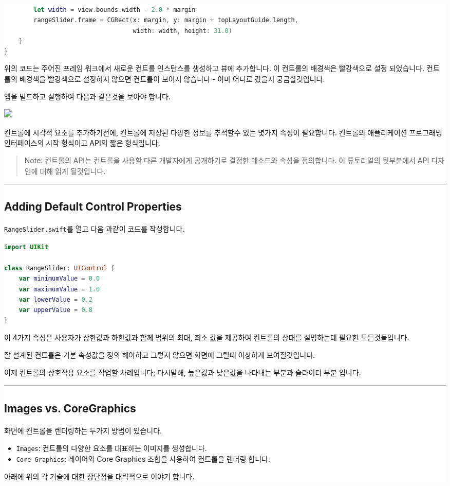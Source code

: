 ```swift
        let width = view.bounds.width - 2.0 * margin
        rangeSlider.frame = CGRect(x: margin, y: margin + topLayoutGuide.length,
                                   width: width, height: 31.0)
    }
}
```

위의 코드는 주어진 프레임 워크에서 새로운 컨트롤 인스턴스를 생성하고 뷰에 추가합니다. 이 컨트롤의 배경색은 빨강색으로 설정 되었습니다. 컨트롤의 배경색을 빨강색으로 설정하지 않으면 컨트롤이 보이지 않습니다 - 아마 어디로 갔을지 궁금할것입니다.

앱을 빌드하고 실행하여 다음과 같은것을 보아야 합니다.

![](https://koenig-media.raywenderlich.com/uploads/2013/03/StepOne.png)

컨트롤에 시각적 요소를 추가하기전에, 컨트롤에 저장된 다양한 정보를 추적할수 있는 몇가지 속성이 필요합니다. 컨트롤의 애플리케이션 프로그래밍 인터페이스의 시작 형식이고 API의 짧은 형식입니다.

> Note: 컨트롤의 API는 컨트롤을 사용할 다른 개발자에게 공개하기로 결정한 메소드와 속성을 정의합니다. 이 튜토리얼의 뒷부분에서 API 디자인에 대해 읽게 될것입니다.

---

<div id='section-id-103'/>

## Adding Default Control Properties

`RangeSlider.swift`를 열고 다음 과같이 코드를 작성합니다. 

```swift
import UIKit

class RangeSlider: UIControl {
    var minimumValue = 0.0
    var maximumValue = 1.0
    var lowerValue = 0.2
    var upperValue = 0.8
}
```

이 4가지 속성은 사용자가 상한값과 하한값과 함께 범위의 최대, 최소 값을 제공하여 컨트롤의 상태를 설명하는데 필요한 모든것들입니다. 

잘 설계된 컨트롤은 기본 속성값을 정의 해야하고 그렇지 않으면 화면에 그릴때 이상하게 보여질것입니다.

이제 컨트롤의 상호작용 요소를 작업할 차례입니다; 다시말해, 높은값과 낮은값을 나타내는 부분과 슬라이더 부분 입니다.

---

<div id='section-id-126'/>

## Images vs. CoreGraphics

화면에 컨트롤을 렌더링하는 두가지 방법이 있습니다. 

- `Images`: 컨트롤의 다양한 요소를 대표하는 이미지를 생성합니다.
- `Core Graphics`: 레이어와 Core Graphics 조합을 사용하여 컨트롤을 렌더링 합니다. 

아래에 위의 각 기술에 대한 장단점을 대략적으로 이야기 합니다.
